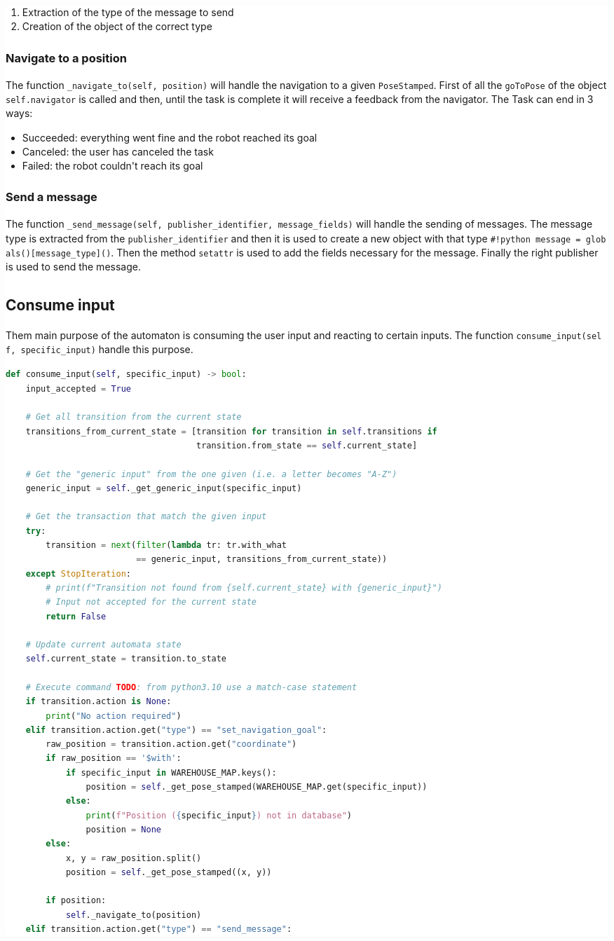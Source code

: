 1. Extraction of the type of the message to send
2. Creation of the object of the correct type

### Navigate to a position
The function `_navigate_to(self, position)` will handle the navigation to a given `PoseStamped`. First of all the `goToPose` of the object `self.navigator` is called and then, until the task is complete it will receive a feedback from the navigator. The Task can end in 3 ways:

- Succeeded: everything went fine and the robot reached its goal
- Canceled: the user has canceled the task
- Failed: the robot couldn't reach its goal

### Send a message
The function `_send_message(self, publisher_identifier, message_fields)` will handle the sending of messages. The message type is extracted from the `publisher_identifier` and then it is used to create a new object with that type `#!python message = globals()[message_type]()`. Then the method `setattr` is used to add the fields necessary for the message. Finally the right publisher is used to send the message.

## Consume input
Them main purpose of the automaton is consuming the user input and reacting to certain inputs. The function `consume_input(self, specific_input)` handle this purpose.
```py
def consume_input(self, specific_input) -> bool:
    input_accepted = True

    # Get all transition from the current state
    transitions_from_current_state = [transition for transition in self.transitions if
                                      transition.from_state == self.current_state]

    # Get the "generic input" from the one given (i.e. a letter becomes "A-Z")
    generic_input = self._get_generic_input(specific_input)

    # Get the transaction that match the given input
    try:
        transition = next(filter(lambda tr: tr.with_what
                          == generic_input, transitions_from_current_state))
    except StopIteration:
        # print(f"Transition not found from {self.current_state} with {generic_input}")
        # Input not accepted for the current state
        return False

    # Update current automata state
    self.current_state = transition.to_state

    # Execute command TODO: from python3.10 use a match-case statement
    if transition.action is None:
        print("No action required")
    elif transition.action.get("type") == "set_navigation_goal":
        raw_position = transition.action.get("coordinate")
        if raw_position == '$with':
            if specific_input in WAREHOUSE_MAP.keys():
                position = self._get_pose_stamped(WAREHOUSE_MAP.get(specific_input))
            else:
                print(f"Position ({specific_input}) not in database")
                position = None
        else:
            x, y = raw_position.split()
            position = self._get_pose_stamped((x, y))

        if position:
            self._navigate_to(position)
    elif transition.action.get("type") == "send_message":
```